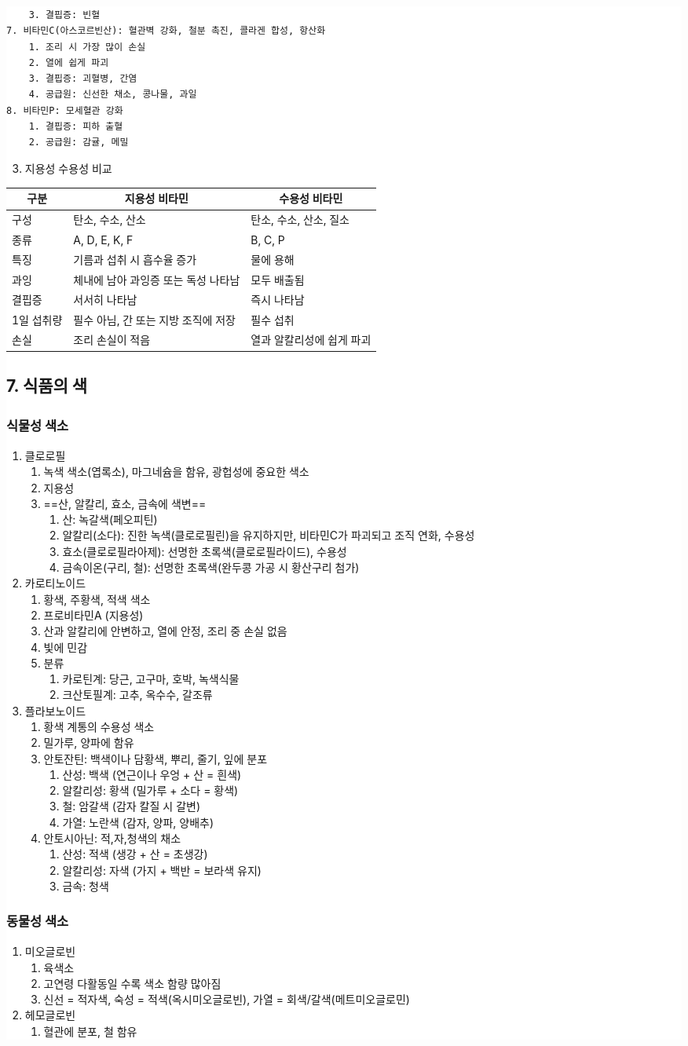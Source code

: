 		3. 결핍증: 빈혈
	7. 비타민C(아스코르빈산): 혈관벽 강화, 철분 촉진, 콜라겐 합성, 항산화
		1. 조리 시 가장 많이 손실
		2. 열에 쉽게 파괴
		3. 결핍증: 괴혈병, 간염
		4. 공급원: 신선한 채소, 콩나물, 과일
	8. 비타민P: 모세혈관 강화
		1. 결핍증: 피하 출혈
		2. 공급원: 감귤, 메밀
3. 지용성 수용성 비교

| 구분     | 지용성 비타민               | 수용성 비타민        |
| ------ | --------------------- | -------------- |
| 구성     | 탄소, 수소, 산소            | 탄소, 수소, 산소, 질소 |
| 종류     | A, D, E, K, F         | B, C, P        |
| 특징     | 기름과 섭취 시 흡수율 증가       | 물에 용해          |
| 과잉     | 체내에 남아 과잉증 또는 독성 나타남  | 모두 배출됨         |
| 결핍증    | 서서히 나타남               | 즉시 나타남         |
| 1일 섭취량 | 필수 아님, 간 또는 지방 조직에 저장 | 필수 섭취          |
| 손실     | 조리 손실이 적음             | 열과 알칼리성에 쉽게 파괴 |
## 7. 식품의 색
### 식물성 색소
1. 클로로필
	1. 녹색 색소(엽록소), 마그네슘을 함유, 광헙성에 중요한 색소
	2. 지용성
	3. ==산, 알칼리, 효소, 금속에 색변==
		1. 산: 녹갈색(페오피틴)
		2. 알칼리(소다): 진한 녹색(클로로필린)을 유지하지만, 비타민C가 파괴되고 조직 연화, 수용성
		3. 효소(클로로필라아제): 선명한 초록색(클로로필라이드), 수용성
		4. 금속이온(구리, 철): 선명한 초록색(완두콩 가공 시 황산구리 첨가)
2. 카로티노이드
	1. 황색, 주황색, 적색 색소
	2. 프로비타민A (지용성)
	3. 산과 알칼리에 안변하고, 열에 안정, 조리 중 손실 없음
	4. 빛에 민감
	5. 분류
		1. 카로틴계: 당근, 고구마, 호박, 녹색식물
		2. 크산토필계: 고추, 옥수수, 갈조류
3. 플라보노이드
	1. 황색 계통의 수용성 색소
	2. 밀가루, 양파에 함유
	3. 안토잔틴: 백색이나 담황색, 뿌리, 줄기, 잎에 분포
		1. 산성: 백색 (연근이나 우엉 + 산 = 흰색)
		2. 알칼리성: 황색 (밀가루 + 소다 = 황색)
		3. 철: 암갈색 (감자 칼질 시 갈변)
		4. 가열: 노란색 (감자, 양파, 양배추)
	4. 안토시아닌: 적,자,청색의 채소
		1. 산성: 적색 (생강 + 산 = 초생강)
		2. 알칼리성: 자색 (가지 + 백반 = 보라색 유지)
		3. 금속: 청색
### 동물성 색소
1. 미오글로빈
	1. 육색소
	2. 고연령 다활동일 수록 색소 함량 많아짐
	3. 신선 = 적자색, 숙성 = 적색(옥시미오글로빈), 가열 = 회색/갈색(메트미오글로민)
2. 헤모글로빈
	1. 혈관에 분포, 철 함유
